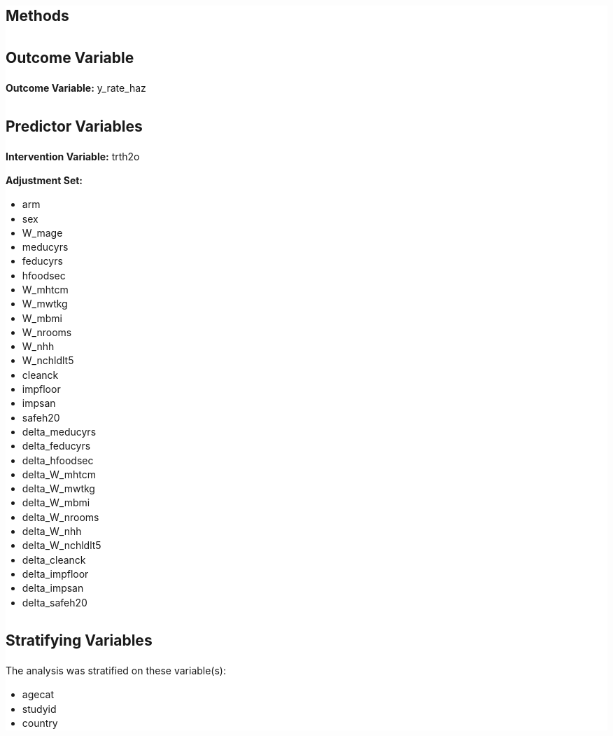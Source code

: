 





## Methods
## Outcome Variable

**Outcome Variable:** y_rate_haz

## Predictor Variables

**Intervention Variable:** trth2o

**Adjustment Set:**

* arm
* sex
* W_mage
* meducyrs
* feducyrs
* hfoodsec
* W_mhtcm
* W_mwtkg
* W_mbmi
* W_nrooms
* W_nhh
* W_nchldlt5
* cleanck
* impfloor
* impsan
* safeh20
* delta_meducyrs
* delta_feducyrs
* delta_hfoodsec
* delta_W_mhtcm
* delta_W_mwtkg
* delta_W_mbmi
* delta_W_nrooms
* delta_W_nhh
* delta_W_nchldlt5
* delta_cleanck
* delta_impfloor
* delta_impsan
* delta_safeh20

## Stratifying Variables

The analysis was stratified on these variable(s):

* agecat
* studyid
* country
